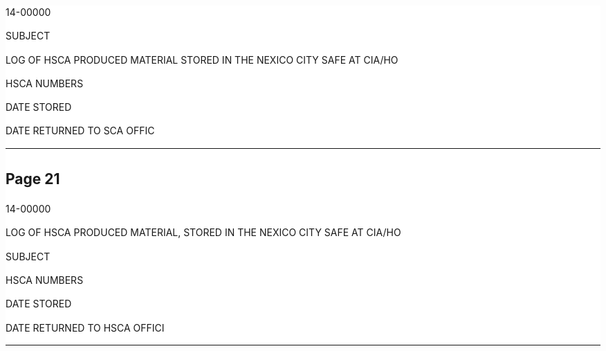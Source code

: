 14-00000

SUBJECT

LOG OF HSCA PRODUCED MATERIAL STORED IN THE NEXICO CITY SAFE AT CIA/HO

HSCA NUMBERS

DATE STORED

DATE RETURNED TO SCA OFFIC

---

## Page 21

14-00000

LOG OF HSCA PRODUCED MATERIAL, STORED IN THE NEXICO CITY SAFE AT CIA/HO

SUBJECT

HSCA NUMBERS

DATE STORED

DATE RETURNED TO HSCA OFFICI

---

